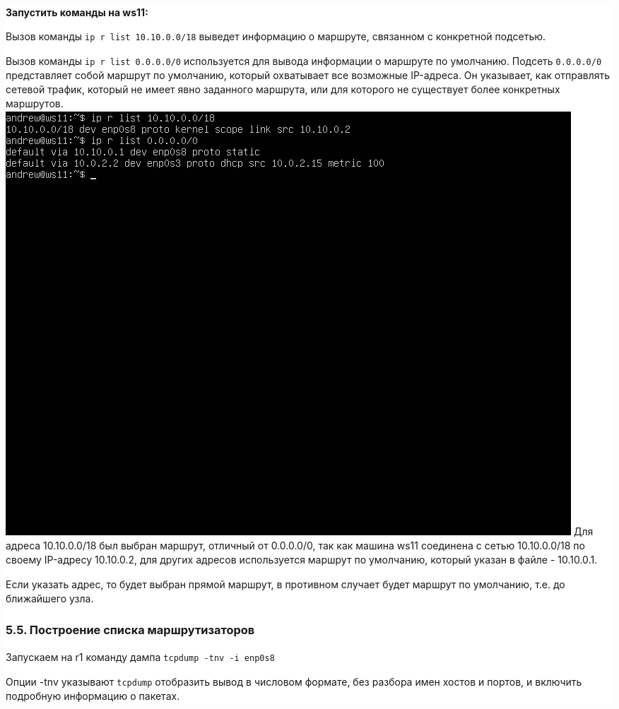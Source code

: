 
**Запустить команды на ws11:**

Вызов команды `ip r list 10.10.0.0/18` выведет информацию о маршруте, связанном с конкретной подсетью.

Вызов команды `ip r list 0.0.0.0/0` используется для вывода информации о маршруте по умолчанию. Подсеть `0.0.0.0/0` представляет собой маршрут по умолчанию, который охватывает все возможные IP-адреса. Он указывает, как отправлять сетевой трафик, который не имеет явно заданного маршрута, или для которого не существует более конкретных маршрутов.
![61.png](img/61.png)
Для адреса 10.10.0.0/18 был выбран маршрут, отличный от 0.0.0.0/0, так как машина ws11 соединена с сетью 10.10.0.0/18 по своему IP-адресу 10.10.0.2, для других адресов используется маршрут по умолчанию, который указан в файле - 10.10.0.1.

Если указать адрес, то будет выбран прямой маршрут, в противном случает будет маршрут по умолчанию, т.е. до ближайшего узла.

### **5.5. Построение списка маршрутизаторов**
Запускаем на r1 команду дампа `tcpdump -tnv -i enp0s8`

Опции -tnv указывают `tcpdump` отобразить вывод в числовом формате, без разбора имен хостов и портов, и включить подробную информацию о пакетах.
